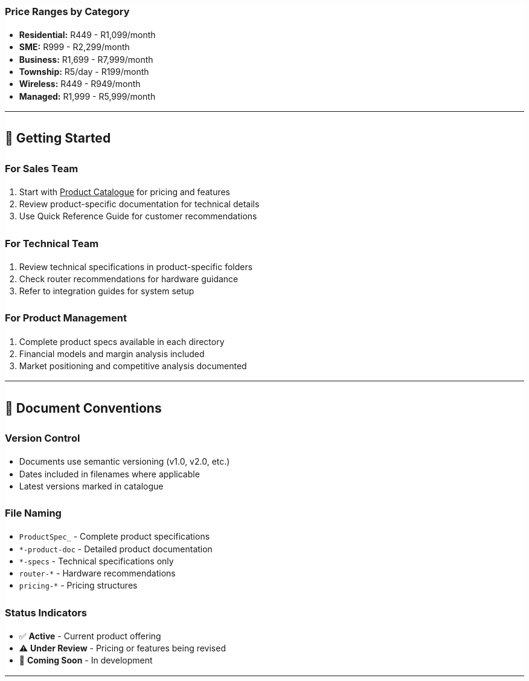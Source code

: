 ### Price Ranges by Category
- **Residential:** R449 - R1,099/month
- **SME:** R999 - R2,299/month
- **Business:** R1,699 - R7,999/month
- **Township:** R5/day - R199/month
- **Wireless:** R449 - R949/month
- **Managed:** R1,999 - R5,999/month

---

## 🚀 Getting Started

### For Sales Team
1. Start with [Product Catalogue](PRODUCT_CATALOGUE.md) for pricing and features
2. Review product-specific documentation for technical details
3. Use Quick Reference Guide for customer recommendations

### For Technical Team
1. Review technical specifications in product-specific folders
2. Check router recommendations for hardware guidance
3. Refer to integration guides for system setup

### For Product Management
1. Complete product specs available in each directory
2. Financial models and margin analysis included
3. Market positioning and competitive analysis documented

---

## 📝 Document Conventions

### Version Control
- Documents use semantic versioning (v1.0, v2.0, etc.)
- Dates included in filenames where applicable
- Latest versions marked in catalogue

### File Naming
- `ProductSpec_` - Complete product specifications
- `*-product-doc` - Detailed product documentation
- `*-specs` - Technical specifications only
- `router-*` - Hardware recommendations
- `pricing-*` - Pricing structures

### Status Indicators
- ✅ **Active** - Current product offering
- ⚠️ **Under Review** - Pricing or features being revised
- 🚧 **Coming Soon** - In development

---